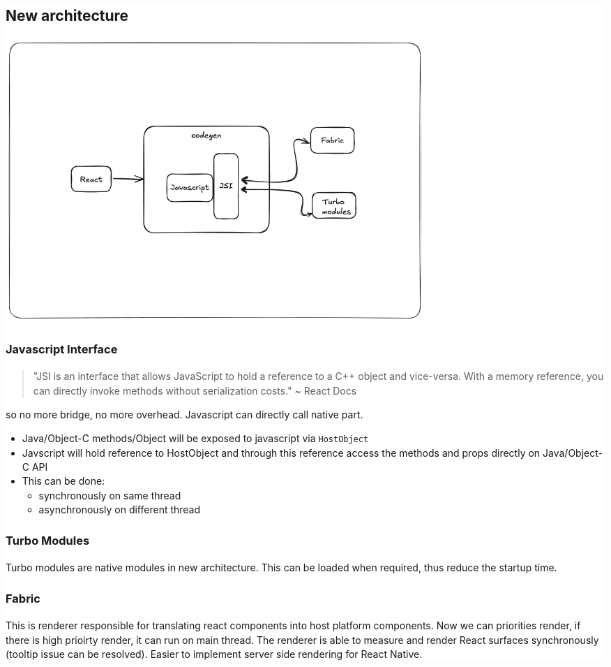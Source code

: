 ## New architecture
<img width="600" src="/content/images/new_architecture.png" />

### Javascript Interface
> "JSI is an interface that allows JavaScript to hold a reference to a C++ object and vice-versa. With a memory reference, you can directly invoke methods without serialization costs." ~ React Docs

so no more bridge, no more overhead. Javascript can directly call native part.
- Java/Object-C methods/Object will be exposed to javascript via `HostObject`
- Javscript will hold reference to HostObject and through this reference access the methods and props directly on Java/Object-C API
- This can be done:
	- synchronously on same thread
	- asynchronously on different thread

### Turbo Modules
Turbo modules are native modules in new architecture. This can be loaded when required, thus reduce the startup time.

### Fabric
This is renderer responsible for translating react components into host platform components. Now we can priorities render, if there is high prioirty render, it can run on main thread. The renderer is able to measure and render React surfaces synchronously (tooltip issue can be resolved). Easier to implement server side rendering for React Native.
